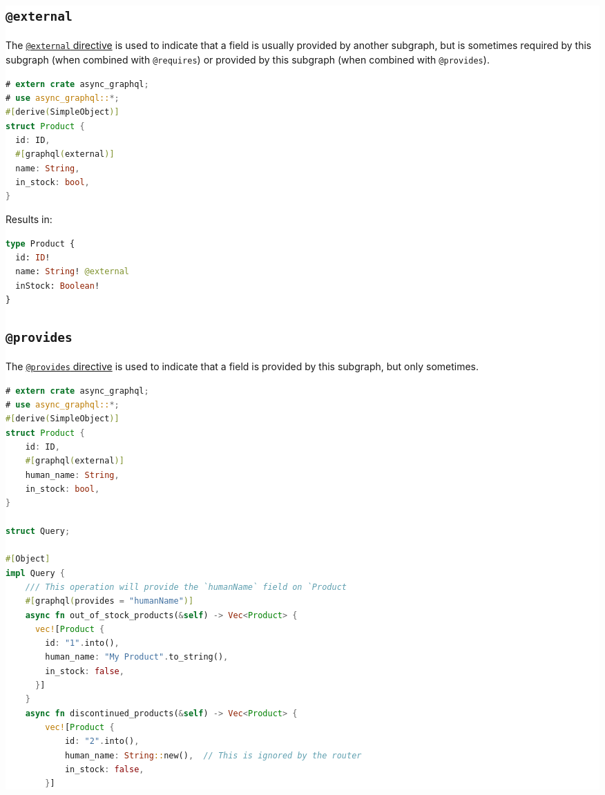 ## `@external`

The [`@external` directive](https://www.apollographql.com/docs/federation/federated-types/federated-directives#external) is used to indicate that a field is usually provided by another subgraph, but is sometimes required by this subgraph (when combined with `@requires`) or provided by this subgraph (when combined with `@provides`).

```rust
# extern crate async_graphql;
# use async_graphql::*;
#[derive(SimpleObject)]
struct Product {
  id: ID,
  #[graphql(external)]
  name: String,
  in_stock: bool,
}
```

Results in:

```graphql
type Product {
  id: ID!
  name: String! @external
  inStock: Boolean!
}
```

## `@provides`

The [`@provides` directive](https://www.apollographql.com/docs/federation/federated-types/federated-directives#provides) is used to indicate that a field is provided by this subgraph, but only sometimes.

```rust
# extern crate async_graphql;
# use async_graphql::*;
#[derive(SimpleObject)]
struct Product {
    id: ID,
    #[graphql(external)]
    human_name: String,
    in_stock: bool,
}

struct Query;

#[Object]
impl Query {
    /// This operation will provide the `humanName` field on `Product
    #[graphql(provides = "humanName")]
    async fn out_of_stock_products(&self) -> Vec<Product> {
      vec![Product {
        id: "1".into(),
        human_name: "My Product".to_string(),
        in_stock: false,
      }]
    }
    async fn discontinued_products(&self) -> Vec<Product> {
        vec![Product {
            id: "2".into(),
            human_name: String::new(),  // This is ignored by the router
            in_stock: false,
        }]
```

[`@key`]: https://www.apollographql.com/docs/federation/entities#1-define-a-key
